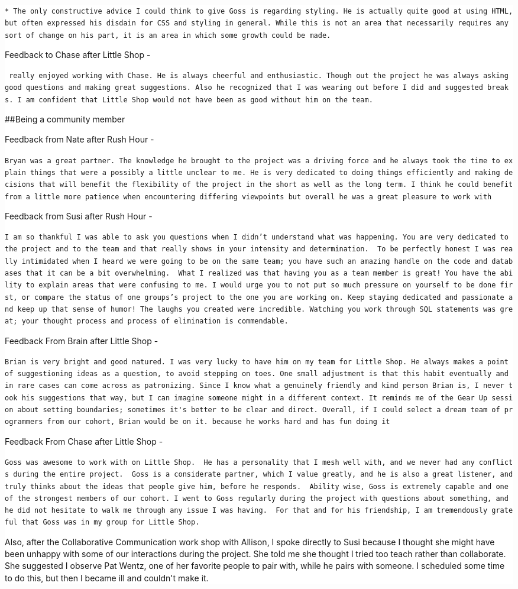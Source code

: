     * The only constructive advice I could think to give Goss is regarding styling. He is actually quite good at using HTML, but often expressed his disdain for CSS and styling in general. While this is not an area that necessarily requires any sort of change on his part, it is an area in which some growth could be made.

Feedback to Chase after Little Shop - 

     really enjoyed working with Chase. He is always cheerful and enthusiastic. Though out the project he was always asking good questions and making great suggestions. Also he recognized that I was wearing out before I did and suggested breaks. I am confident that Little Shop would not have been as good without him on the team.

##Being a community member

Feedback from Nate after Rush Hour - 

    Bryan was a great partner. The knowledge he brought to the project was a driving force and he always took the time to explain things that were a possibly a little unclear to me. He is very dedicated to doing things efficiently and making decisions that will benefit the flexibility of the project in the short as well as the long term. I think he could benefit from a little more patience when encountering differing viewpoints but overall he was a great pleasure to work with

Feedback from Susi after Rush Hour - 

    I am so thankful I was able to ask you questions when I didn’t understand what was happening. You are very dedicated to the project and to the team and that really shows in your intensity and determination.  To be perfectly honest I was really intimidated when I heard we were going to be on the same team; you have such an amazing handle on the code and databases that it can be a bit overwhelming.  What I realized was that having you as a team member is great! You have the ability to explain areas that were confusing to me. I would urge you to not put so much pressure on yourself to be done first, or compare the status of one groups’s project to the one you are working on. Keep staying dedicated and passionate and keep up that sense of humor! The laughs you created were incredible. Watching you work through SQL statements was great; your thought process and process of elimination is commendable.

Feedback From Brain after Little Shop - 

    Brian is very bright and good natured. I was very lucky to have him on my team for Little Shop. He always makes a point of suggestioning ideas as a question, to avoid stepping on toes. One small adjustment is that this habit eventually and in rare cases can come across as patronizing. Since I know what a genuinely friendly and kind person Brian is, I never took his suggestions that way, but I can imagine someone might in a different context. It reminds me of the Gear Up session about setting boundaries; sometimes it's better to be clear and direct. Overall, if I could select a dream team of programmers from our cohort, Brian would be on it. because he works hard and has fun doing it
    
Feedback From Chase after Little Shop - 

    Goss was awesome to work with on Little Shop.  He has a personality that I mesh well with, and we never had any conflicts during the entire project.  Goss is a considerate partner, which I value greatly, and he is also a great listener, and truly thinks about the ideas that people give him, before he responds.  Ability wise, Goss is extremely capable and one of the strongest members of our cohort. I went to Goss regularly during the project with questions about something, and he did not hesitate to walk me through any issue I was having.  For that and for his friendship, I am tremendously grateful that Goss was in my group for Little Shop.

Also, after the Collaborative Communication work shop with Allison, I spoke directly to Susi because I thought she might have been unhappy with some of our interactions during the project. She told me she thought I tried too teach rather than collaborate. She suggested I observe Pat Wentz, one of her favorite people to pair with, while he pairs with someone. I scheduled some time to do this, but then I became ill and couldn't make it.
